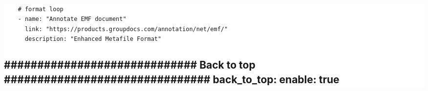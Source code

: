         # format loop
        - name: "Annotate EMF document"
          link: "https://products.groupdocs.com/annotation/net/emf/"
          description: "Enhanced Metafile Format"


############################# Back to top ###############################
back_to_top:
    enable: true
---